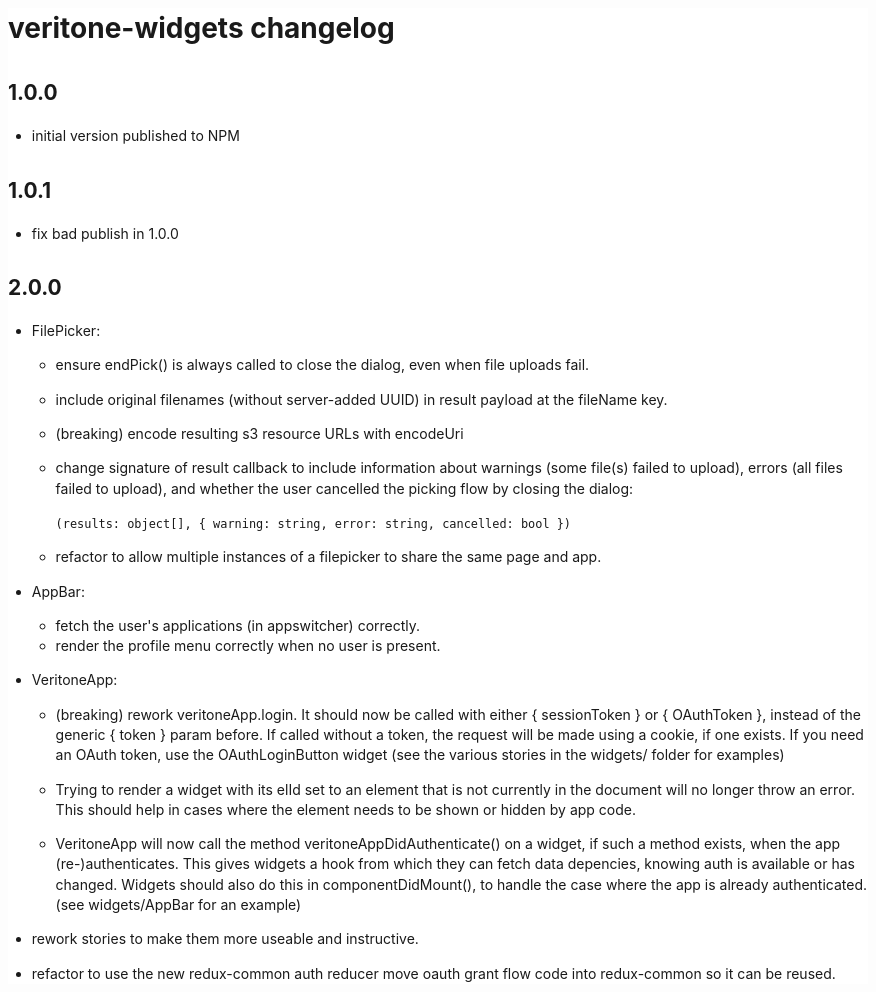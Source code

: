 # veritone-widgets changelog

## 1.0.0

* initial version published to NPM

## 1.0.1

* fix bad publish in 1.0.0

## 2.0.0

* FilePicker:

  * ensure endPick() is always called to close the dialog, even when file uploads fail.
  * include original filenames (without server-added UUID) in result payload at the fileName key.
  * (breaking) encode resulting s3 resource URLs with encodeUri
  * change signature of result callback to include information about warnings (some file(s) failed to upload), errors (all files failed to upload), and whether the user cancelled the picking flow by closing the dialog:

    ```
    (results: object[], { warning: string, error: string, cancelled: bool })
    ```

  * refactor to allow multiple instances of a filepicker to share the same page and app.

* AppBar:

  * fetch the user's applications (in appswitcher) correctly.
  * render the profile menu correctly when no user is present.

* VeritoneApp:

  * (breaking) rework veritoneApp.login. It should now be called with either { sessionToken } or { OAuthToken }, instead of the generic { token } param before. If called without a token, the request will be made using a cookie, if one exists. If you need an OAuth token, use the OAuthLoginButton widget (see the various stories in the widgets/ folder for examples)

  * Trying to render a widget with its elId set to an element that is not currently in the document will no longer throw an error. This should help in cases where the element needs to be shown or hidden by app code.

  * VeritoneApp will now call the method veritoneAppDidAuthenticate() on a widget, if such a method exists, when the app (re-)authenticates. This gives widgets a hook from
    which they can fetch data depencies, knowing auth is available or has changed. Widgets should also do this in componentDidMount(), to handle the case where the app is already authenticated. (see widgets/AppBar for an example)

* rework stories to make them more useable and instructive.

* refactor to use the new redux-common auth reducer move oauth grant flow code into redux-common so it can be reused.
